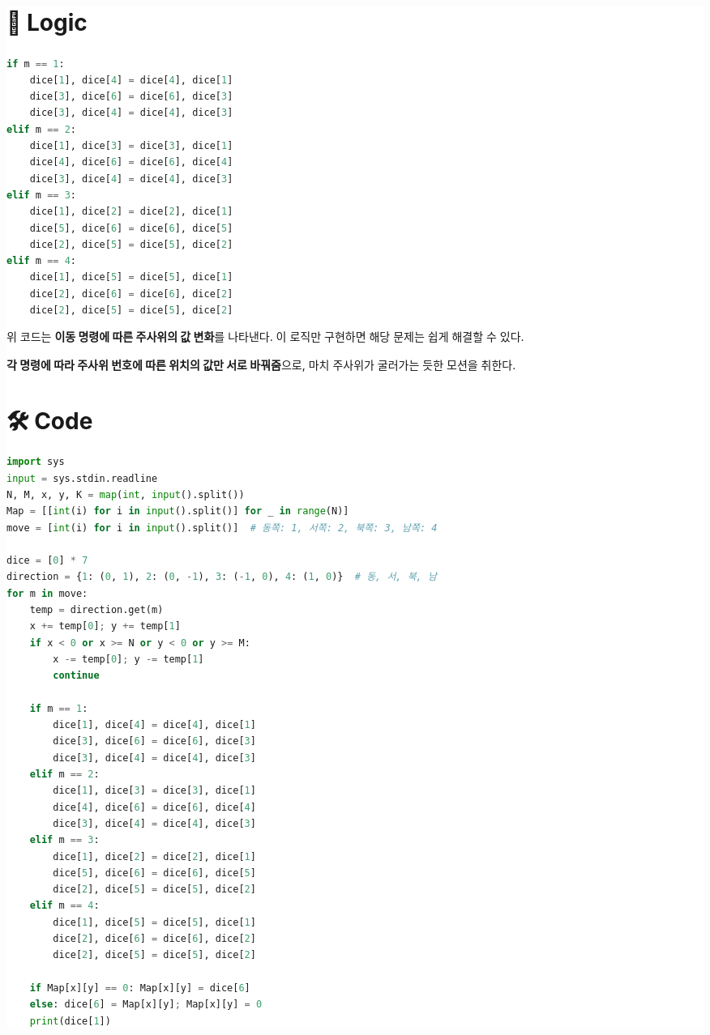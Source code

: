 # 📍 Logic

```python
if m == 1:
    dice[1], dice[4] = dice[4], dice[1]
    dice[3], dice[6] = dice[6], dice[3]
    dice[3], dice[4] = dice[4], dice[3]
elif m == 2:
    dice[1], dice[3] = dice[3], dice[1]
    dice[4], dice[6] = dice[6], dice[4]
    dice[3], dice[4] = dice[4], dice[3]
elif m == 3:
    dice[1], dice[2] = dice[2], dice[1]
    dice[5], dice[6] = dice[6], dice[5]
    dice[2], dice[5] = dice[5], dice[2]
elif m == 4:
    dice[1], dice[5] = dice[5], dice[1]
    dice[2], dice[6] = dice[6], dice[2]
    dice[2], dice[5] = dice[5], dice[2]
```

위 코드는 **이동 명령에 따른 주사위의 값 변화**를 나타낸다. 이 로직만 구현하면 해당 문제는 쉽게 해결할 수 있다.

**각 명령에 따라 주사위 번호에 따른 위치의 값만 서로 바꿔줌**으로, 마치 주사위가 굴러가는 듯한 모션을 취한다.

# 🛠 Code

```python
import sys
input = sys.stdin.readline
N, M, x, y, K = map(int, input().split())
Map = [[int(i) for i in input().split()] for _ in range(N)]
move = [int(i) for i in input().split()]  # 동쪽: 1, 서쪽: 2, 북쪽: 3, 남쪽: 4

dice = [0] * 7
direction = {1: (0, 1), 2: (0, -1), 3: (-1, 0), 4: (1, 0)}  # 동, 서, 북, 남
for m in move:
    temp = direction.get(m)
    x += temp[0]; y += temp[1]
    if x < 0 or x >= N or y < 0 or y >= M: 
        x -= temp[0]; y -= temp[1]
        continue

    if m == 1:
        dice[1], dice[4] = dice[4], dice[1]
        dice[3], dice[6] = dice[6], dice[3]
        dice[3], dice[4] = dice[4], dice[3]
    elif m == 2:
        dice[1], dice[3] = dice[3], dice[1]
        dice[4], dice[6] = dice[6], dice[4]
        dice[3], dice[4] = dice[4], dice[3]
    elif m == 3:
        dice[1], dice[2] = dice[2], dice[1]
        dice[5], dice[6] = dice[6], dice[5]
        dice[2], dice[5] = dice[5], dice[2]
    elif m == 4:
        dice[1], dice[5] = dice[5], dice[1]
        dice[2], dice[6] = dice[6], dice[2]
        dice[2], dice[5] = dice[5], dice[2]

    if Map[x][y] == 0: Map[x][y] = dice[6]
    else: dice[6] = Map[x][y]; Map[x][y] = 0
    print(dice[1])
```